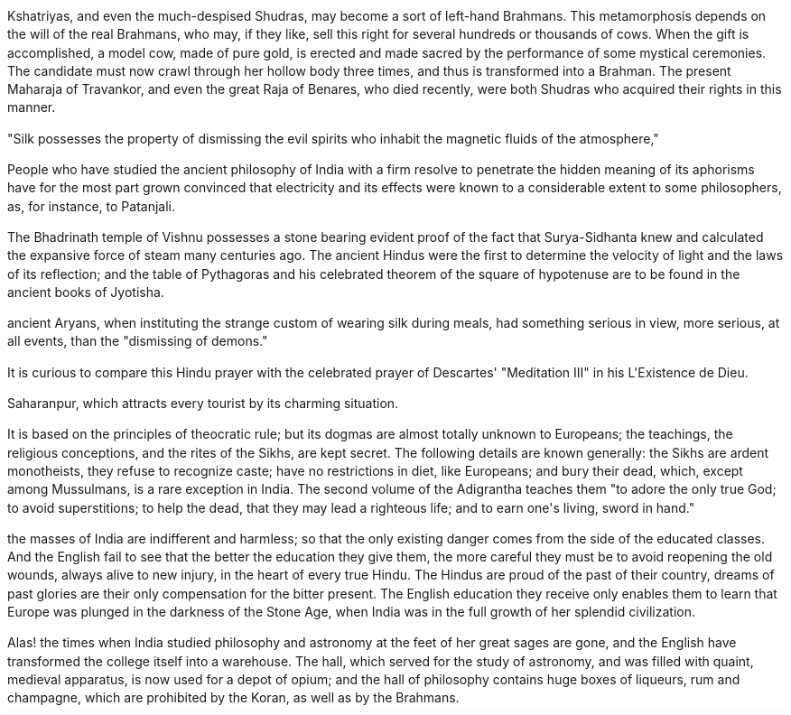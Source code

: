 
Kshatriyas, and even the much-despised Shudras, may become a sort of left-hand Brahmans. This metamorphosis depends on the will of the real Brahmans, who may, if they like, sell this right for several hundreds or thousands of cows. When the gift is accomplished, a model cow, made of pure gold, is erected and made sacred by the performance of some mystical ceremonies. The candidate must now crawl through her hollow body three times, and thus is transformed into a Brahman. The present Maharaja of Travankor, and even the great Raja of Benares, who died recently, were both Shudras who acquired their rights in this manner.


"Silk possesses the property of dismissing the evil spirits who inhabit the magnetic fluids of the atmosphere,"


People who have studied the ancient philosophy of India with a firm resolve to penetrate the hidden meaning of its aphorisms have for the most part grown convinced that electricity and its effects were known to a considerable extent to some philosophers, as, for instance, to Patanjali.


The Bhadrinath temple of Vishnu possesses a stone bearing evident proof of the fact that Surya-Sidhanta knew and calculated the expansive force of steam many centuries ago. The ancient Hindus were the first to determine the velocity of light and the laws of its reflection; and the table of Pythagoras and his celebrated theorem of the square of hypotenuse are to be found in the ancient books of Jyotisha.


ancient Aryans, when instituting the strange custom of wearing silk during meals, had something serious in view, more serious, at all events, than the "dismissing of demons."


It is curious to compare this Hindu prayer with the celebrated prayer of Descartes' "Meditation III" in his L'Existence de Dieu.


Saharanpur, which attracts every tourist by its charming situation.


It is based on the principles of theocratic rule; but its dogmas are almost totally unknown to Europeans; the teachings, the religious conceptions, and the rites of the Sikhs, are kept secret. The following details are known generally: the Sikhs are ardent monotheists, they refuse to recognize caste; have no restrictions in diet, like Europeans; and bury their dead, which, except among Mussulmans, is a rare exception in India. The second volume of the Adigrantha teaches them "to adore the only true God; to avoid superstitions; to help the dead, that they may lead a righteous life; and to earn one's living, sword in hand."


the masses of India are indifferent and harmless; so that the only existing danger comes from the side of the educated classes. And the English fail to see that the better the education they give them, the more careful they must be to avoid reopening the old wounds, always alive to new injury, in the heart of every true Hindu. The Hindus are proud of the past of their country, dreams of past glories are their only compensation for the bitter present. The English education they receive only enables them to learn that Europe was plunged in the darkness of the Stone Age, when India was in the full growth of her splendid civilization.


Alas! the times when India studied philosophy and astronomy at the feet of her great sages are gone, and the English have transformed the college itself into a warehouse. The hall, which served for the study of astronomy, and was filled with quaint, medieval apparatus, is now used for a depot of opium; and the hall of philosophy contains huge boxes of liqueurs, rum and champagne, which are prohibited by the Koran, as well as by the Brahmans.
